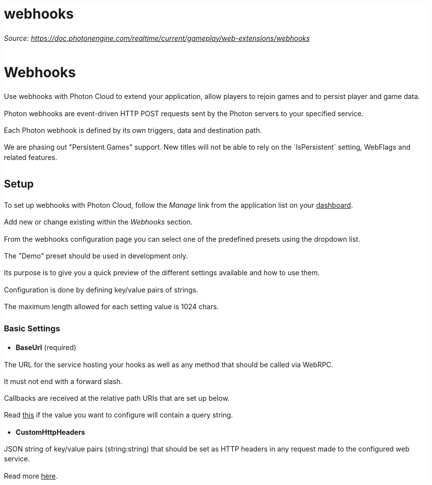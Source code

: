# webhooks

_Source: https://doc.photonengine.com/realtime/current/gameplay/web-extensions/webhooks_

# Webhooks

Use webhooks with Photon Cloud to extend your application, allow players to rejoin games and to persist player and game data.

Photon webhooks are event-driven HTTP POST requests sent by the Photon servers to your specified service.

Each Photon webhook is defined by its own triggers, data and destination path.

We are phasing out "Persistent Games" support. New titles will not be able to rely on the \`IsPersistent\` setting, WebFlags and related features.

## Setup

To set up webhooks with Photon Cloud, follow the _Manage_ link from the application list on your [dashboard](https://dashboard.photonengine.com).

Add new or change existing within the _Webhooks_ section.

From the webhooks configuration page you can select one of the predefined presets using the dropdown list.

The "Demo" preset should be used in development only.

Its purpose is to give you a quick preview of the different settings available and how to use them.

Configuration is done by defining key/value pairs of strings.

The maximum length allowed for each setting value is 1024 chars.

### Basic Settings

- **BaseUrl** (required)


The URL for the service hosting your hooks as well as any method that should be called via WebRPC.


It must not end with a forward slash.


Callbacks are received at the relative path URIs that are set up below.


Read [this](#querystring) if the value you want to configure will contain a query string.
- **CustomHttpHeaders**


JSON string of key/value pairs (string:string) that should be set as HTTP headers in any request made to the configured web service.


Read more [here](#httpheaders).
